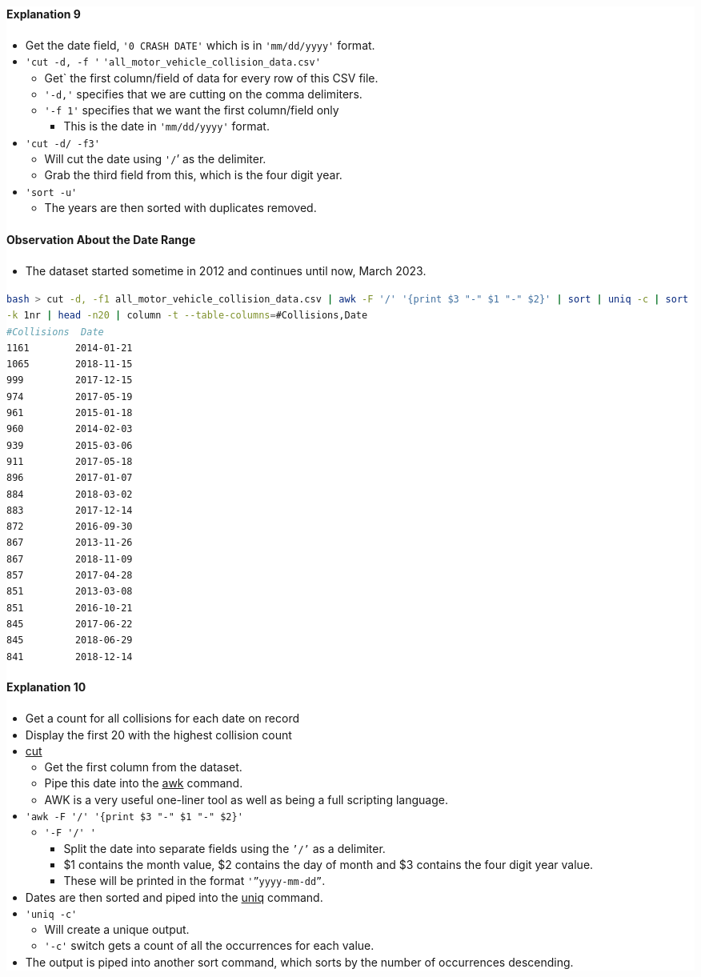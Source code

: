 #### Explanation 9

- Get the date field, `'0 CRASH DATE'` which is in `'mm/dd/yyyy'` format.
- `'cut -d, -f '` `'all_motor_vehicle_collision_data.csv'`
  - Get` the first column/field of data for every row of this CSV file.
  - `'-d,'` specifies that we are cutting on the comma delimiters.
  - `'-f 1'` specifies that we want the first column/field only
    - This is the date in `'mm/dd/yyyy'` format.
- `'cut -d/ -f3'`
  - Will cut the date using `'/`’ as the delimiter.
  - Grab the third field from this, which is the four digit year.
- `'sort -u'`
  - The years are then sorted with duplicates removed.

#### Observation About the Date Range

- The dataset started sometime in 2012 and continues until now, March 2023.

```bash title="Display the 20 worst days for collisions in NYC"
bash > cut -d, -f1 all_motor_vehicle_collision_data.csv | awk -F '/' '{print $3 "-" $1 "-" $2}' | sort | uniq -c | sort -k 1nr | head -n20 | column -t --table-columns=#Collisions,Date
#Collisions  Date
1161        2014-01-21
1065        2018-11-15
999         2017-12-15
974         2017-05-19
961         2015-01-18
960         2014-02-03
939         2015-03-06
911         2017-05-18
896         2017-01-07
884         2018-03-02
883         2017-12-14
872         2016-09-30
867         2013-11-26
867         2018-11-09
857         2017-04-28
851         2013-03-08
851         2016-10-21
845         2017-06-22
845         2018-06-29
841         2018-12-14
```

#### Explanation 10

- Get a count for all collisions for each date on record
- Display the first 20 with the highest collision count
- [cut](https://ss64.com/bash/cut.html)
  - Get the first column from the dataset.
  - Pipe this date into the [awk](https://ss64.com/bash/awk.html) command.
  - AWK is a very useful one-liner tool as well as being a full scripting language.
- `'awk -F '/' '{print $3 "-" $1 "-" $2}'`
  - `'-F '/' '`
    - Split the date into separate fields using the `’/’` as a delimiter.
    - $1 contains the month value, $2 contains the day of month and $3 contains the four digit year value.
    - These will be printed in the format `'”yyyy-mm-dd”`.
- Dates are then sorted and piped into the [uniq](https://ss64.com/bash/uniq.html) command.
- `'uniq -c'`
  - Will create a unique output.
  - `'-c'` switch gets a count of all the occurrences for each value.
- The output is piped into another sort command, which sorts by the number of occurrences descending.
